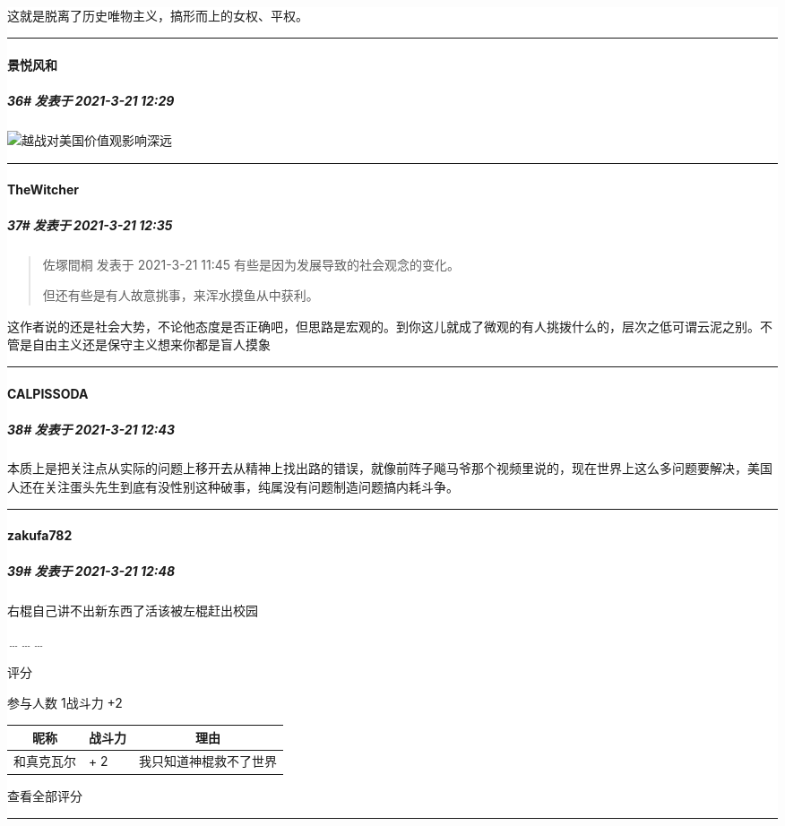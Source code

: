 这就是脱离了历史唯物主义，搞形而上的女权、平权。


-----

####  景悦风和  
##### 36#       发表于 2021-3-21 12:29


<img src="https://static.saraba1st.com/image/smiley/face2017/242.gif" referrerpolicy="no-referrer">越战对美国价值观影响深远


-----

####  TheWitcher  
##### 37#       发表于 2021-3-21 12:35


<blockquote>佐塚間桐 发表于 2021-3-21 11:45
有些是因为发展导致的社会观念的变化。

但还有些是有人故意挑事，来浑水摸鱼从中获利。

</blockquote>
这作者说的还是社会大势，不论他态度是否正确吧，但思路是宏观的。到你这儿就成了微观的有人挑拨什么的，层次之低可谓云泥之别。不管是自由主义还是保守主义想来你都是盲人摸象


-----

####  CALPISSODA  
##### 38#       发表于 2021-3-21 12:43


本质上是把关注点从实际的问题上移开去从精神上找出路的错误，就像前阵子飚马爷那个视频里说的，现在世界上这么多问题要解决，美国人还在关注蛋头先生到底有没性别这种破事，纯属没有问题制造问题搞内耗斗争。


-----

####  zakufa782  
##### 39#       发表于 2021-3-21 12:48


右棍自己讲不出新东西了活该被左棍赶出校园


﹍﹍﹍

评分


 参与人数 1战斗力 +2

|昵称|战斗力|理由|
|----|---|---|
| 和真克瓦尔| + 2|我只知道神棍救不了世界|


查看全部评分


-----
